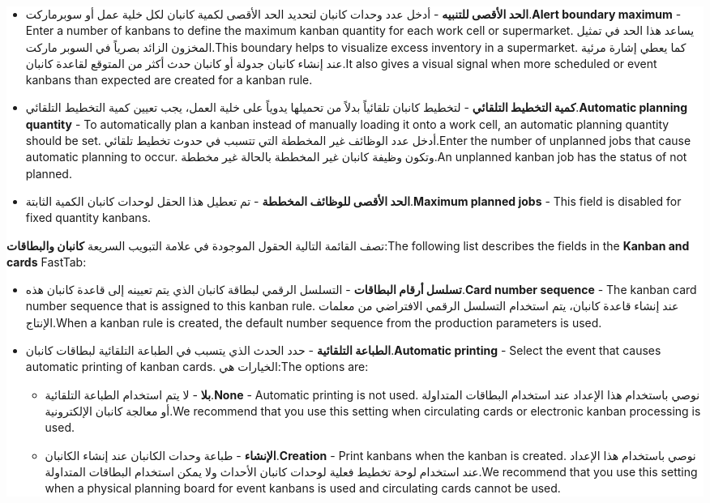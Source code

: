 -   <span data-ttu-id="c0329-185">**الحد الأقصى للتنبيه** - أدخل عدد وحدات كانبان لتحديد الحد الأقصى لكمية كانبان لكل خلية عمل أو سوبرماركت.</span><span class="sxs-lookup"><span data-stu-id="c0329-185">**Alert boundary maximum** - Enter a number of kanbans to define the maximum kanban quantity for each work cell or supermarket.</span></span> <span data-ttu-id="c0329-186">يساعد هذا الحد في تمثيل المخزون الزائد بصرياً في السوبر ماركت.</span><span class="sxs-lookup"><span data-stu-id="c0329-186">This boundary helps to visualize excess inventory in a supermarket.</span></span> <span data-ttu-id="c0329-187">كما يعطي إشارة مرئية عند إنشاء كانبان جدولة أو كانبان حدث أكثر من المتوقع لقاعدة كانبان.</span><span class="sxs-lookup"><span data-stu-id="c0329-187">It also gives a visual signal when more scheduled or event kanbans than expected are created for a kanban rule.</span></span>

-   <span data-ttu-id="c0329-188">**كمية التخطيط التلقائي** - لتخطيط كانبان تلقائياً بدلاً من تحميلها يدوياً على خلية العمل، يجب تعيين كمية التخطيط التلقائي.</span><span class="sxs-lookup"><span data-stu-id="c0329-188">**Automatic planning quantity** - To automatically plan a kanban instead of manually loading it onto a work cell, an automatic planning quantity should be set.</span></span> <span data-ttu-id="c0329-189">أدخل عدد الوظائف غير المخططة التي تتسبب في حدوث تخطيط تلقائي.</span><span class="sxs-lookup"><span data-stu-id="c0329-189">Enter the number of unplanned jobs that cause automatic planning to occur.</span></span> <span data-ttu-id="c0329-190">وتكون وظيفة كانبان غير المخططة بالحالة غير مخططة.</span><span class="sxs-lookup"><span data-stu-id="c0329-190">An unplanned kanban job has the status of not planned.</span></span>

-   <span data-ttu-id="c0329-191">**الحد الأقصى للوظائف المخططة** - تم تعطيل هذا الحقل لوحدات كانبان الكمية الثابتة.</span><span class="sxs-lookup"><span data-stu-id="c0329-191">**Maximum planned jobs** - This field is disabled for fixed quantity kanbans.</span></span>


<span data-ttu-id="c0329-192">تصف القائمة التالية الحقول الموجودة في علامة التبويب السريعة **كانبان والبطاقات**:</span><span class="sxs-lookup"><span data-stu-id="c0329-192">The following list describes the fields in the **Kanban and cards** FastTab:</span></span>

-   <span data-ttu-id="c0329-193">**تسلسل أرقام البطاقات** - التسلسل الرقمي لبطاقة كانبان الذي يتم تعيينه إلى قاعدة كانبان هذه.</span><span class="sxs-lookup"><span data-stu-id="c0329-193">**Card number sequence** - The kanban card number sequence that is assigned to this kanban rule.</span></span> <span data-ttu-id="c0329-194">عند إنشاء قاعدة كانبان، يتم استخدام التسلسل الرقمي الافتراضي من معلمات الإنتاج.</span><span class="sxs-lookup"><span data-stu-id="c0329-194">When a kanban rule is created, the default number sequence from the production parameters is used.</span></span>

-   <span data-ttu-id="c0329-195">**الطباعة التلقائية** - حدد الحدث الذي يتسبب في الطباعة التلقائية لبطاقات كانبان.</span><span class="sxs-lookup"><span data-stu-id="c0329-195">**Automatic printing** - Select the event that causes automatic printing of kanban cards.</span></span> <span data-ttu-id="c0329-196">الخيارات هي:</span><span class="sxs-lookup"><span data-stu-id="c0329-196">The options are:</span></span>

    -   <span data-ttu-id="c0329-197">**بلا** - لا يتم استخدام الطباعة التلقائية.</span><span class="sxs-lookup"><span data-stu-id="c0329-197">**None** - Automatic printing is not used.</span></span> <span data-ttu-id="c0329-198">نوصي باستخدام هذا الإعداد عند استخدام البطاقات المتداولة أو معالجة كانبان الإلكترونية.</span><span class="sxs-lookup"><span data-stu-id="c0329-198">We recommend that you use this setting when circulating cards or electronic kanban processing is used.</span></span>

    -   <span data-ttu-id="c0329-199">**الإنشاء** - طباعة وحدات الكانبان عند إنشاء الكانبان.</span><span class="sxs-lookup"><span data-stu-id="c0329-199">**Creation** - Print kanbans when the kanban is created.</span></span> <span data-ttu-id="c0329-200">نوصي باستخدام هذا الإعداد عند استخدام لوحة تخطيط فعلية لوحدات كانبان الأحداث ولا يمكن استخدام البطاقات المتداولة.</span><span class="sxs-lookup"><span data-stu-id="c0329-200">We recommend that you use this setting when a physical planning board for event kanbans is used and circulating cards cannot be used.</span></span>
